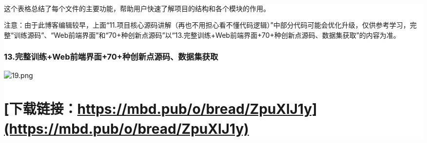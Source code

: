 这个表格总结了每个文件的主要功能，帮助用户快速了解项目的结构和各个模块的作用。

注意：由于此博客编辑较早，上面“11.项目核心源码讲解（再也不用担心看不懂代码逻辑）”中部分代码可能会优化升级，仅供参考学习，完整“训练源码”、“Web前端界面”和“70+种创新点源码”以“13.完整训练+Web前端界面+70+种创新点源码、数据集获取”的内容为准。

### 13.完整训练+Web前端界面+70+种创新点源码、数据集获取

![19.png](19.png)


# [下载链接：https://mbd.pub/o/bread/ZpuXlJ1y](https://mbd.pub/o/bread/ZpuXlJ1y)